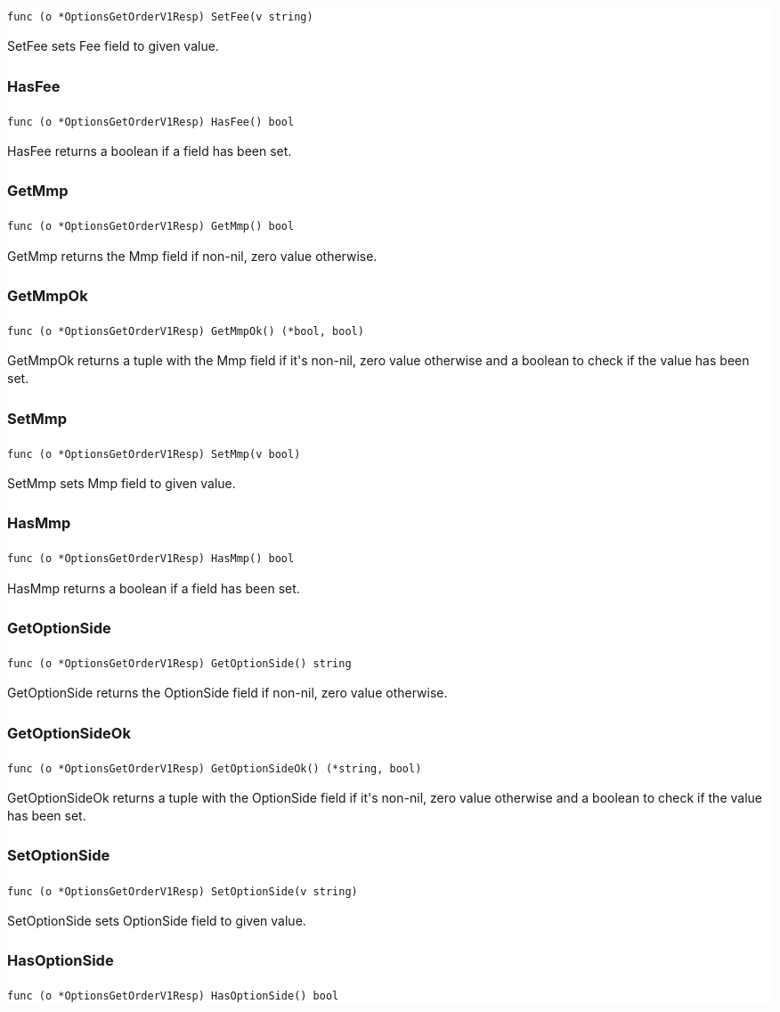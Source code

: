 `func (o *OptionsGetOrderV1Resp) SetFee(v string)`

SetFee sets Fee field to given value.

### HasFee

`func (o *OptionsGetOrderV1Resp) HasFee() bool`

HasFee returns a boolean if a field has been set.

### GetMmp

`func (o *OptionsGetOrderV1Resp) GetMmp() bool`

GetMmp returns the Mmp field if non-nil, zero value otherwise.

### GetMmpOk

`func (o *OptionsGetOrderV1Resp) GetMmpOk() (*bool, bool)`

GetMmpOk returns a tuple with the Mmp field if it's non-nil, zero value otherwise
and a boolean to check if the value has been set.

### SetMmp

`func (o *OptionsGetOrderV1Resp) SetMmp(v bool)`

SetMmp sets Mmp field to given value.

### HasMmp

`func (o *OptionsGetOrderV1Resp) HasMmp() bool`

HasMmp returns a boolean if a field has been set.

### GetOptionSide

`func (o *OptionsGetOrderV1Resp) GetOptionSide() string`

GetOptionSide returns the OptionSide field if non-nil, zero value otherwise.

### GetOptionSideOk

`func (o *OptionsGetOrderV1Resp) GetOptionSideOk() (*string, bool)`

GetOptionSideOk returns a tuple with the OptionSide field if it's non-nil, zero value otherwise
and a boolean to check if the value has been set.

### SetOptionSide

`func (o *OptionsGetOrderV1Resp) SetOptionSide(v string)`

SetOptionSide sets OptionSide field to given value.

### HasOptionSide

`func (o *OptionsGetOrderV1Resp) HasOptionSide() bool`

